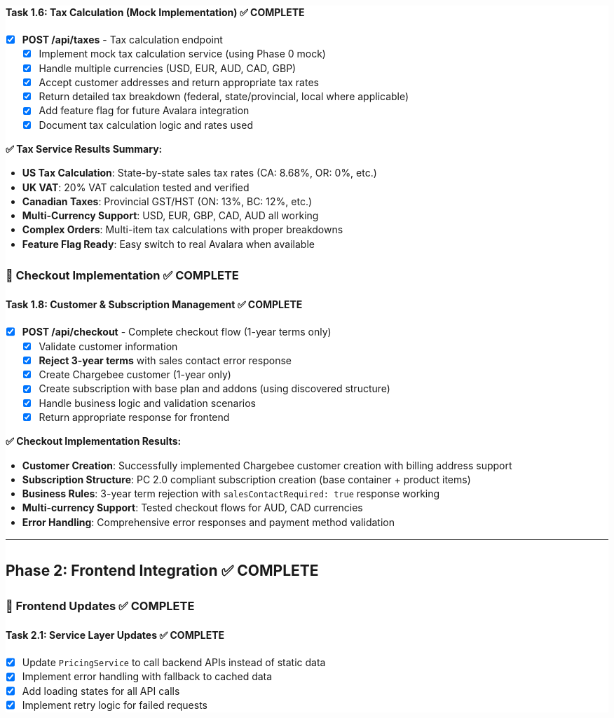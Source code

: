 #### Task 1.6: Tax Calculation (Mock Implementation) ✅ **COMPLETE**
- [x] **POST /api/taxes** - Tax calculation endpoint
  - [x] Implement mock tax calculation service (using Phase 0 mock)
  - [x] Handle multiple currencies (USD, EUR, AUD, CAD, GBP)
  - [x] Accept customer addresses and return appropriate tax rates
  - [x] Return detailed tax breakdown (federal, state/provincial, local where applicable)
  - [x] Add feature flag for future Avalara integration
  - [x] Document tax calculation logic and rates used

**✅ Tax Service Results Summary:**
- **US Tax Calculation**: State-by-state sales tax rates (CA: 8.68%, OR: 0%, etc.)
- **UK VAT**: 20% VAT calculation tested and verified
- **Canadian Taxes**: Provincial GST/HST (ON: 13%, BC: 12%, etc.)
- **Multi-Currency Support**: USD, EUR, GBP, CAD, AUD all working
- **Complex Orders**: Multi-item tax calculations with proper breakdowns
- **Feature Flag Ready**: Easy switch to real Avalara when available

### 🛒 Checkout Implementation ✅ **COMPLETE**

#### Task 1.8: Customer & Subscription Management ✅ **COMPLETE**
- [x] **POST /api/checkout** - Complete checkout flow (1-year terms only)
  - [x] Validate customer information
  - [x] **Reject 3-year terms** with sales contact error response
  - [x] Create Chargebee customer (1-year only)
  - [x] Create subscription with base plan and addons (using discovered structure)
  - [x] Handle business logic and validation scenarios
  - [x] Return appropriate response for frontend

**✅ Checkout Implementation Results:**
- **Customer Creation**: Successfully implemented Chargebee customer creation with billing address support
- **Subscription Structure**: PC 2.0 compliant subscription creation (base container + product items)
- **Business Rules**: 3-year term rejection with `salesContactRequired: true` response working
- **Multi-currency Support**: Tested checkout flows for AUD, CAD currencies
- **Error Handling**: Comprehensive error responses and payment method validation

---

## Phase 2: Frontend Integration ✅ **COMPLETE**

### 🎨 Frontend Updates ✅ **COMPLETE**

#### Task 2.1: Service Layer Updates ✅ **COMPLETE**
- [x] Update `PricingService` to call backend APIs instead of static data
- [x] Implement error handling with fallback to cached data
- [x] Add loading states for all API calls
- [x] Implement retry logic for failed requests
